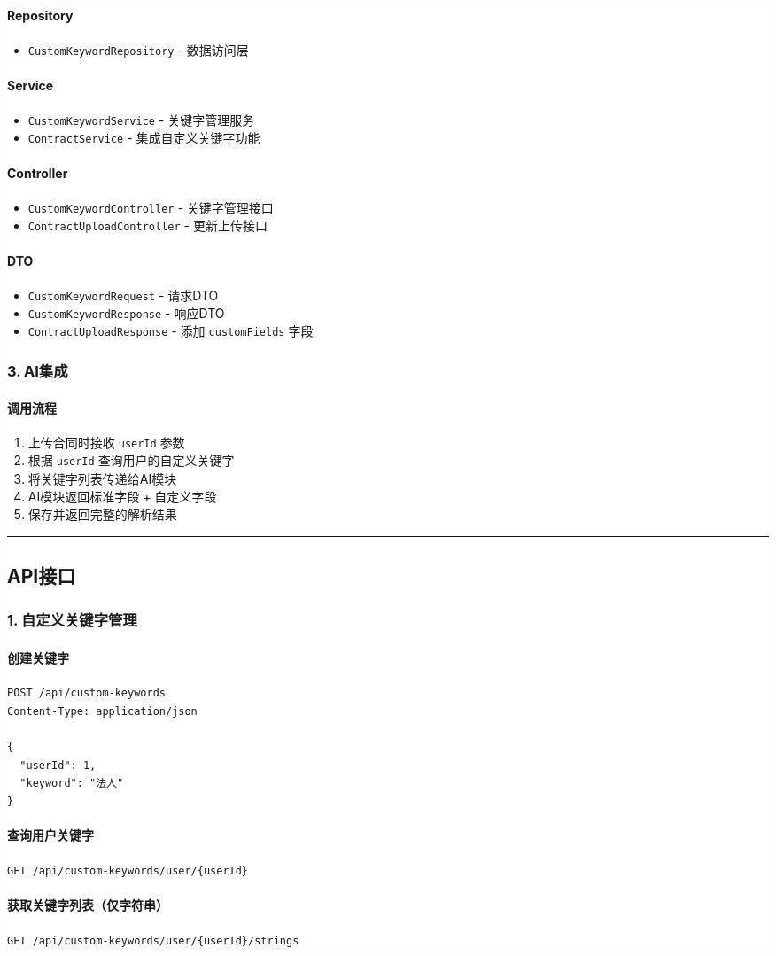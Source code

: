 #### Repository
- `CustomKeywordRepository` - 数据访问层

#### Service
- `CustomKeywordService` - 关键字管理服务
- `ContractService` - 集成自定义关键字功能

#### Controller
- `CustomKeywordController` - 关键字管理接口
- `ContractUploadController` - 更新上传接口

#### DTO
- `CustomKeywordRequest` - 请求DTO
- `CustomKeywordResponse` - 响应DTO
- `ContractUploadResponse` - 添加 `customFields` 字段

### 3. AI集成

#### 调用流程
1. 上传合同时接收 `userId` 参数
2. 根据 `userId` 查询用户的自定义关键字
3. 将关键字列表传递给AI模块
4. AI模块返回标准字段 + 自定义字段
5. 保存并返回完整的解析结果

---

## API接口

### 1. 自定义关键字管理

#### 创建关键字
```
POST /api/custom-keywords
Content-Type: application/json

{
  "userId": 1,
  "keyword": "法人"
}
```

#### 查询用户关键字
```
GET /api/custom-keywords/user/{userId}
```

#### 获取关键字列表（仅字符串）
```
GET /api/custom-keywords/user/{userId}/strings
```
